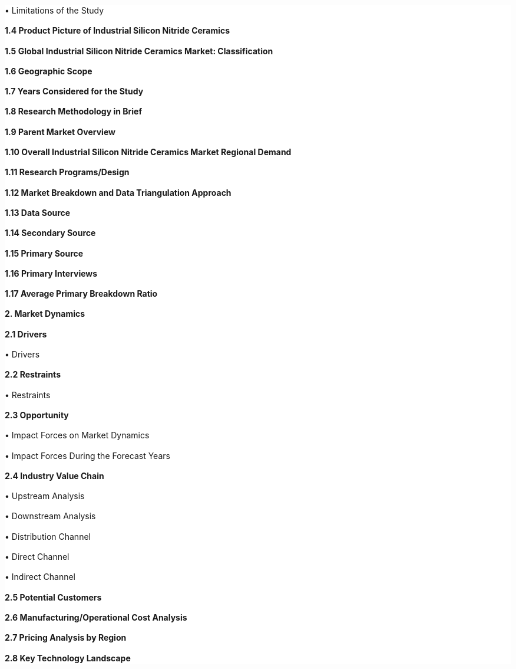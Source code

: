 • Limitations of the Study

<strong>1.4 Product Picture of Industrial Silicon Nitride Ceramics</strong>

<strong>1.5 Global Industrial Silicon Nitride Ceramics Market: Classification</strong>

<strong>1.6 Geographic Scope</strong>

<strong>1.7 Years Considered for the Study</strong>

<strong>1.8 Research Methodology in Brief</strong>

<strong>1.9 Parent Market Overview</strong>

<strong>1.10 Overall Industrial Silicon Nitride Ceramics Market Regional Demand</strong>

<strong>1.11 Research Programs/Design</strong>

<strong>1.12 Market Breakdown and Data Triangulation Approach</strong>

<strong>1.13 Data Source</strong>

<strong>1.14 Secondary Source</strong>

<strong>1.15 Primary Source</strong>

<strong>1.16 Primary Interviews</strong>

<strong>1.17 Average Primary Breakdown Ratio</strong>

<strong>2. Market Dynamics</strong>

<strong>2.1 Drivers</strong>

• Drivers

<strong>2.2 Restraints</strong>

• Restraints

<strong>2.3 Opportunity</strong>

• Impact Forces on Market Dynamics

• Impact Forces During the Forecast Years

<strong>2.4 Industry Value Chain</strong>

• Upstream Analysis

• Downstream Analysis

• Distribution Channel

• Direct Channel

• Indirect Channel

<strong>2.5 Potential Customers</strong>

<strong>2.6 Manufacturing/Operational Cost Analysis</strong>

<strong>2.7 Pricing Analysis by Region</strong>

<strong>2.8 Key Technology Landscape</strong>
